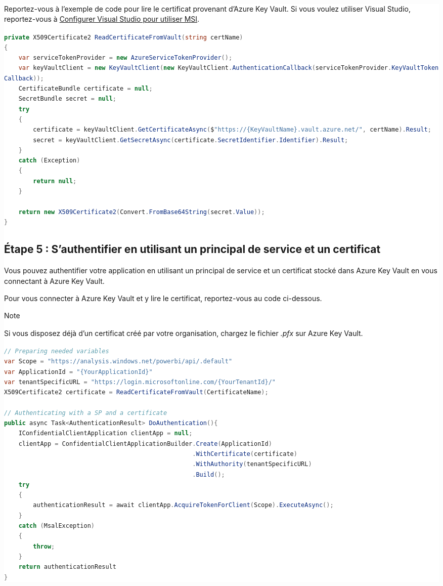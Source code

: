 Reportez-vous à l’exemple de code pour lire le certificat provenant d’Azure Key Vault. Si vous voulez utiliser Visual Studio, reportez-vous à [Configurer Visual Studio pour utiliser MSI](#configure-visual-studio-to-use-msi).

```csharp
private X509Certificate2 ReadCertificateFromVault(string certName)
{
    var serviceTokenProvider = new AzureServiceTokenProvider();
    var keyVaultClient = new KeyVaultClient(new KeyVaultClient.AuthenticationCallback(serviceTokenProvider.KeyVaultTokenCallback));
    CertificateBundle certificate = null;
    SecretBundle secret = null;
    try
    {
        certificate = keyVaultClient.GetCertificateAsync($"https://{KeyVaultName}.vault.azure.net/", certName).Result;
        secret = keyVaultClient.GetSecretAsync(certificate.SecretIdentifier.Identifier).Result;
    }
    catch (Exception)
    {
        return null;
    }

    return new X509Certificate2(Convert.FromBase64String(secret.Value));
}
```

## <a name="step-5---authenticate-using-service-principal-and-a-certificate"></a>Étape 5 : S’authentifier en utilisant un principal de service et un certificat

Vous pouvez authentifier votre application en utilisant un principal de service et un certificat stocké dans Azure Key Vault en vous connectant à Azure Key Vault.

Pour vous connecter à Azure Key Vault et y lire le certificat, reportez-vous au code ci-dessous.

>[!NOTE]
>Si vous disposez déjà d’un certificat créé par votre organisation, chargez le fichier *.pfx* sur Azure Key Vault.

```csharp
// Preparing needed variables
var Scope = "https://analysis.windows.net/powerbi/api/.default"
var ApplicationId = "{YourApplicationId}"
var tenantSpecificURL = "https://login.microsoftonline.com/{YourTenantId}/"
X509Certificate2 certificate = ReadCertificateFromVault(CertificateName);

// Authenticating with a SP and a certificate
public async Task<AuthenticationResult> DoAuthentication(){
    IConfidentialClientApplication clientApp = null;
    clientApp = ConfidentialClientApplicationBuilder.Create(ApplicationId)
                                                    .WithCertificate(certificate)
                                                    .WithAuthority(tenantSpecificURL)
                                                    .Build();
    try
    {
        authenticationResult = await clientApp.AcquireTokenForClient(Scope).ExecuteAsync();
    }
    catch (MsalException)
    {
        throw;
    }
    return authenticationResult
}
```
